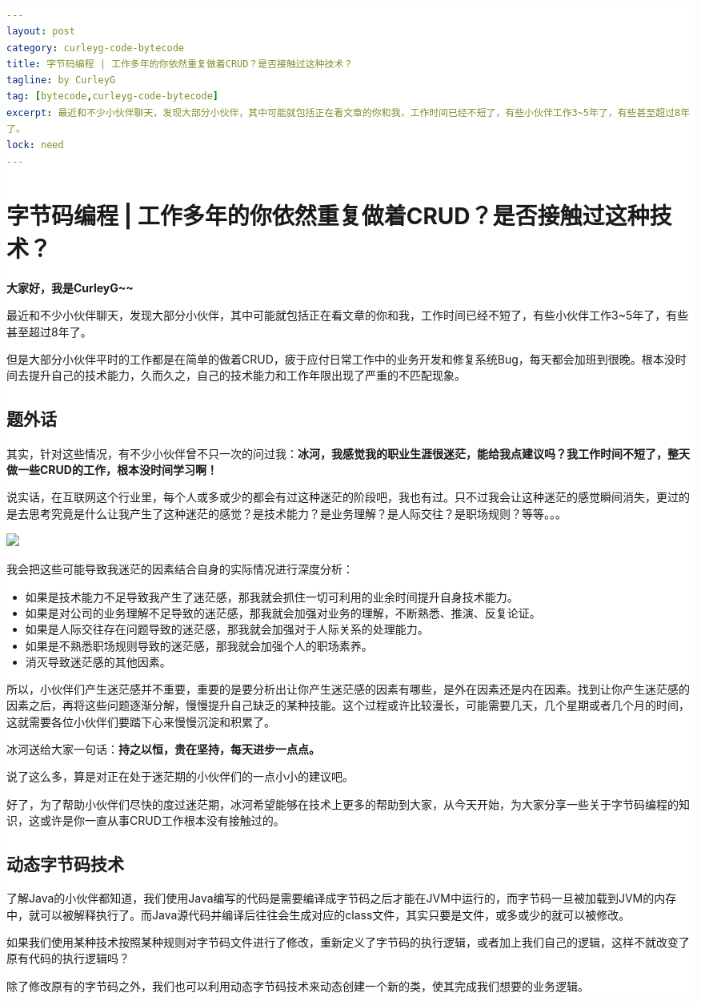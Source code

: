 ```yaml
---
layout: post
category: curleyg-code-bytecode
title: 字节码编程 | 工作多年的你依然重复做着CRUD？是否接触过这种技术？
tagline: by CurleyG
tag: [bytecode,curleyg-code-bytecode]
excerpt: 最近和不少小伙伴聊天，发现大部分小伙伴，其中可能就包括正在看文章的你和我，工作时间已经不短了，有些小伙伴工作3~5年了，有些甚至超过8年了。
lock: need
---
```


# 字节码编程 | 工作多年的你依然重复做着CRUD？是否接触过这种技术？

**大家好，我是CurleyG~~**

最近和不少小伙伴聊天，发现大部分小伙伴，其中可能就包括正在看文章的你和我，工作时间已经不短了，有些小伙伴工作3~5年了，有些甚至超过8年了。

但是大部分小伙伴平时的工作都是在简单的做着CRUD，疲于应付日常工作中的业务开发和修复系统Bug，每天都会加班到很晚。根本没时间去提升自己的技术能力，久而久之，自己的技术能力和工作年限出现了严重的不匹配现象。

## 题外话

其实，针对这些情况，有不少小伙伴曾不只一次的问过我：**冰河，我感觉我的职业生涯很迷茫，能给我点建议吗？我工作时间不短了，整天做一些CRUD的工作，根本没时间学习啊！**

说实话，在互联网这个行业里，每个人或多或少的都会有过这种迷茫的阶段吧，我也有过。只不过我会让这种迷茫的感觉瞬间消失，更过的是去思考究竟是什么让我产生了这种迷茫的感觉？是技术能力？是业务理解？是人际交往？是职场规则？等等。。。

![](https://img-blog.csdnimg.cn/img_convert/fc82a5602bb439d17d9ca9423862c1db.png)

我会把这些可能导致我迷茫的因素结合自身的实际情况进行深度分析：

- 如果是技术能力不足导致我产生了迷茫感，那我就会抓住一切可利用的业余时间提升自身技术能力。
- 如果是对公司的业务理解不足导致的迷茫感，那我就会加强对业务的理解，不断熟悉、推演、反复论证。
- 如果是人际交往存在问题导致的迷茫感，那我就会加强对于人际关系的处理能力。
- 如果是不熟悉职场规则导致的迷茫感，那我就会加强个人的职场素养。
- 消灭导致迷茫感的其他因素。

所以，小伙伴们产生迷茫感并不重要，重要的是要分析出让你产生迷茫感的因素有哪些，是外在因素还是内在因素。找到让你产生迷茫感的因素之后，再将这些问题逐渐分解，慢慢提升自己缺乏的某种技能。这个过程或许比较漫长，可能需要几天，几个星期或者几个月的时间，这就需要各位小伙伴们要踏下心来慢慢沉淀和积累了。

冰河送给大家一句话：**持之以恒，贵在坚持，每天进步一点点。**

说了这么多，算是对正在处于迷茫期的小伙伴们的一点小小的建议吧。

好了，为了帮助小伙伴们尽快的度过迷茫期，冰河希望能够在技术上更多的帮助到大家，从今天开始，为大家分享一些关于字节码编程的知识，这或许是你一直从事CRUD工作根本没有接触过的。

## 动态字节码技术

了解Java的小伙伴都知道，我们使用Java编写的代码是需要编译成字节码之后才能在JVM中运行的，而字节码一旦被加载到JVM的内存中，就可以被解释执行了。而Java源代码并编译后往往会生成对应的class文件，其实只要是文件，或多或少的就可以被修改。

如果我们使用某种技术按照某种规则对字节码文件进行了修改，重新定义了字节码的执行逻辑，或者加上我们自己的逻辑，这样不就改变了原有代码的执行逻辑吗？

除了修改原有的字节码之外，我们也可以利用动态字节码技术来动态创建一个新的类，使其完成我们想要的业务逻辑。

